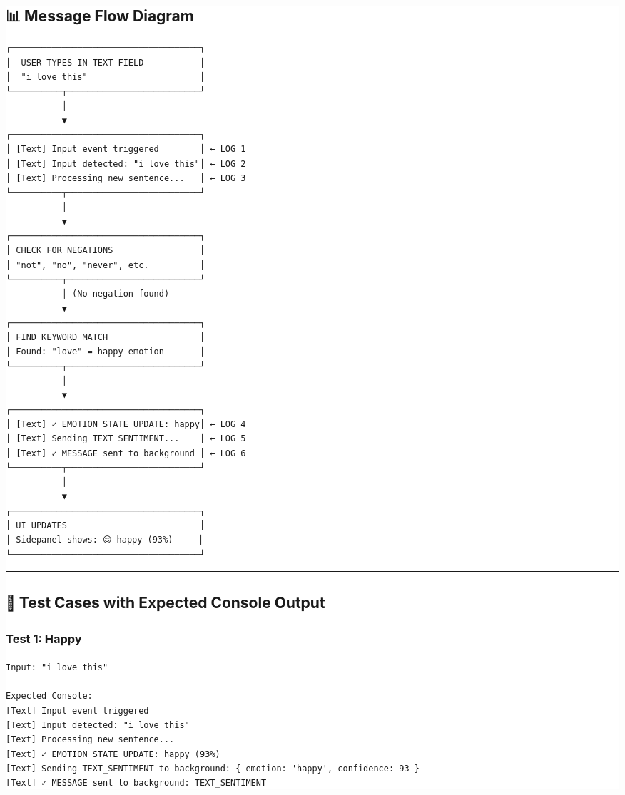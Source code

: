 
## 📊 Message Flow Diagram

```
┌─────────────────────────────────────┐
│  USER TYPES IN TEXT FIELD           │
│  "i love this"                      │
└──────────┬──────────────────────────┘
           │
           ▼
┌─────────────────────────────────────┐
│ [Text] Input event triggered        │ ← LOG 1
│ [Text] Input detected: "i love this"│ ← LOG 2
│ [Text] Processing new sentence...   │ ← LOG 3
└──────────┬──────────────────────────┘
           │
           ▼
┌─────────────────────────────────────┐
│ CHECK FOR NEGATIONS                 │
│ "not", "no", "never", etc.          │
└──────────┬──────────────────────────┘
           │ (No negation found)
           ▼
┌─────────────────────────────────────┐
│ FIND KEYWORD MATCH                  │
│ Found: "love" = happy emotion       │
└──────────┬──────────────────────────┘
           │
           ▼
┌─────────────────────────────────────┐
│ [Text] ✓ EMOTION_STATE_UPDATE: happy│ ← LOG 4
│ [Text] Sending TEXT_SENTIMENT...    │ ← LOG 5
│ [Text] ✓ MESSAGE sent to background │ ← LOG 6
└──────────┬──────────────────────────┘
           │
           ▼
┌─────────────────────────────────────┐
│ UI UPDATES                          │
│ Sidepanel shows: 😊 happy (93%)     │
└─────────────────────────────────────┘
```

---

## 🧪 Test Cases with Expected Console Output

### Test 1: Happy
```
Input: "i love this"

Expected Console:
[Text] Input event triggered
[Text] Input detected: "i love this"
[Text] Processing new sentence...
[Text] ✓ EMOTION_STATE_UPDATE: happy (93%)
[Text] Sending TEXT_SENTIMENT to background: { emotion: 'happy', confidence: 93 }
[Text] ✓ MESSAGE sent to background: TEXT_SENTIMENT
```
